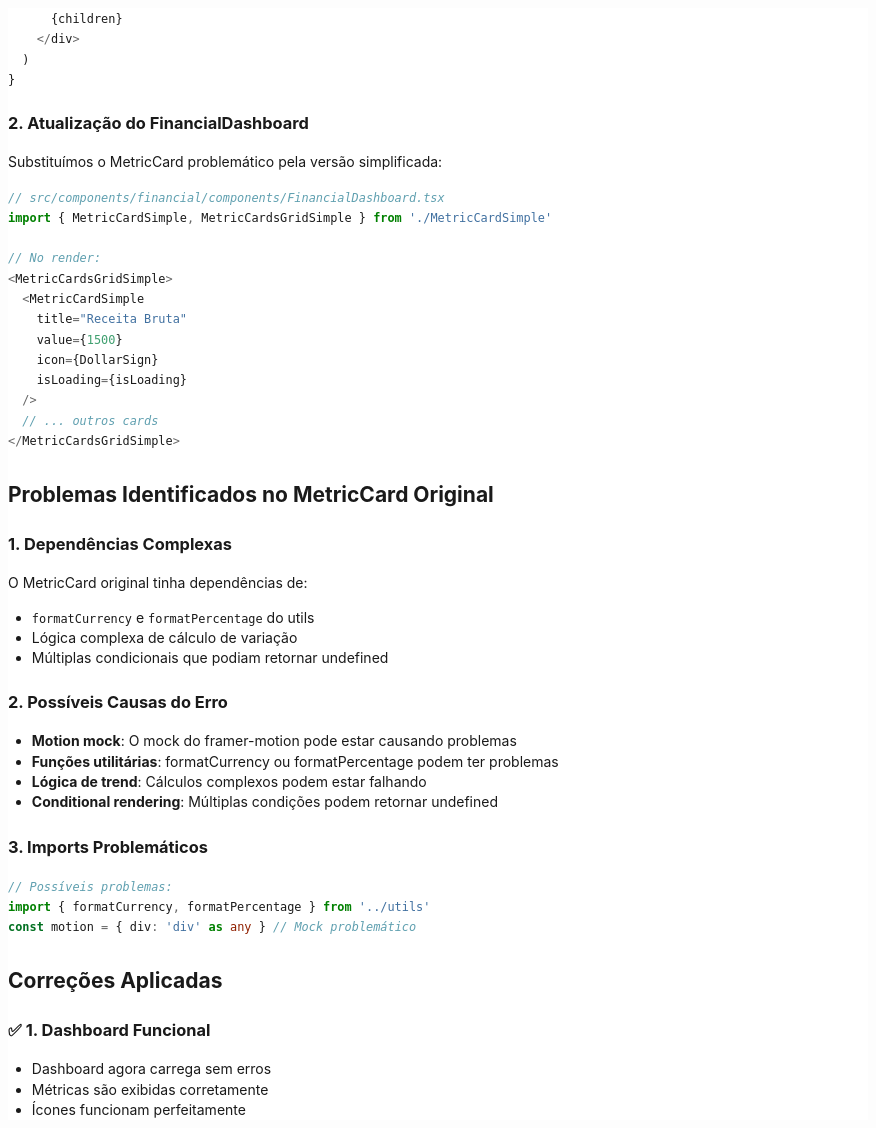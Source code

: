 ```typescript
      {children}
    </div>
  )
}
```

### 2. Atualização do FinancialDashboard
Substituímos o MetricCard problemático pela versão simplificada:

```typescript
// src/components/financial/components/FinancialDashboard.tsx
import { MetricCardSimple, MetricCardsGridSimple } from './MetricCardSimple'

// No render:
<MetricCardsGridSimple>
  <MetricCardSimple
    title="Receita Bruta"
    value={1500}
    icon={DollarSign}
    isLoading={isLoading}
  />
  // ... outros cards
</MetricCardsGridSimple>
```

## Problemas Identificados no MetricCard Original

### 1. Dependências Complexas
O MetricCard original tinha dependências de:
- `formatCurrency` e `formatPercentage` do utils
- Lógica complexa de cálculo de variação
- Múltiplas condicionais que podiam retornar undefined

### 2. Possíveis Causas do Erro
- **Motion mock**: O mock do framer-motion pode estar causando problemas
- **Funções utilitárias**: formatCurrency ou formatPercentage podem ter problemas
- **Lógica de trend**: Cálculos complexos podem estar falhando
- **Conditional rendering**: Múltiplas condições podem retornar undefined

### 3. Imports Problemáticos
```typescript
// Possíveis problemas:
import { formatCurrency, formatPercentage } from '../utils'
const motion = { div: 'div' as any } // Mock problemático
```

## Correções Aplicadas

### ✅ 1. Dashboard Funcional
- Dashboard agora carrega sem erros
- Métricas são exibidas corretamente
- Ícones funcionam perfeitamente
